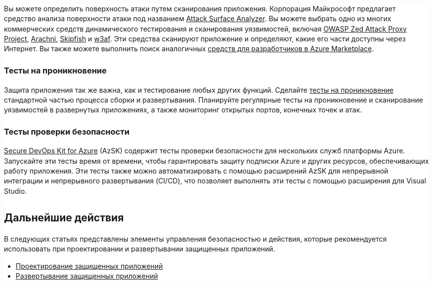 Вы можете определить поверхность атаки путем сканирования приложения. Корпорация Майкрософт предлагает средство анализа поверхности атаки под названием [Attack Surface Analyzer](https://www.microsoft.com/download/details.aspx?id=58105). Вы можете выбрать одно из многих коммерческих средств динамического тестирования и сканирования уязвимостей, включая [OWASP Zed Attack Proxy Project](https://www.owasp.org/index.php/OWASP_Zed_Attack_Proxy_Project), [Arachni](http://arachni-scanner.com/), [Skipfish](https://code.google.com/p/skipfish/) и [w3af](http://w3af.sourceforge.net/). Эти средства сканируют приложение и определяют, какие его части доступны через Интернет. Вы также можете выполнить поиск аналогичных [средств для разработчиков в Azure Marketplace](https://azuremarketplace.microsoft.com/marketplace/apps/category/developer-tools?page=1).

### <a name="perform-security-penetration-testing"></a>Тесты на проникновение

Защита приложения так же важна, как и тестирование любых других функций. Сделайте [тесты на проникновение](../fundamentals/pen-testing.md) стандартной частью процесса сборки и развертывания. Планируйте регулярные тесты на проникновение и сканирование уязвимостей в развернутых приложениях, а также мониторинг открытых портов, конечных точек и атак.

### <a name="run-security-verification-tests"></a>Тесты проверки безопасности

[Secure DevOps Kit for Azure](https://azsk.azurewebsites.net/index.html) (AzSK) содержит тесты проверки безопасности для нескольких служб платформы Azure. Запускайте эти тесты время от времени, чтобы гарантировать защиту подписки Azure и других ресурсов, обеспечивающих работу приложения. Эти тесты также можно автоматизировать с помощью расширений AzSK для непрерывной интеграции и непрерывного развертывания (CI/CD), что позволяет выполнять эти тесты с помощью расширения для Visual Studio.

## <a name="next-steps"></a>Дальнейшие действия
В следующих статьях представлены элементы управления безопасностью и действия, которые рекомендуется использовать при проектировании и развертывании защищенных приложений.

- [Проектирование защищенных приложений](secure-design.md)
- [Развертывание защищенных приложений](secure-deploy.md)